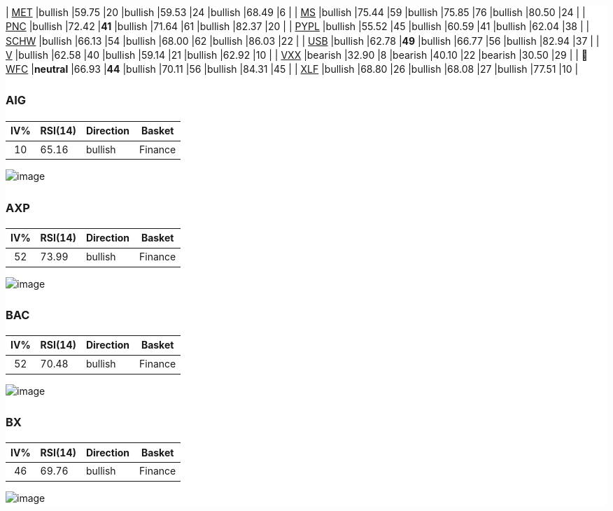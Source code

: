 |  [MET](#met) |bullish |59.75 |20 |bullish |59.53 |24 |bullish |68.49 |6 |
|  [MS](#ms) |bullish |75.44 |59 |bullish |75.85 |76 |bullish |80.50 |24 |
|  [PNC](#pnc) |bullish |72.42 |**41** |bullish |71.64 |61 |bullish |82.37 |20 |
|  [PYPL](#pypl) |bullish |55.52 |45 |bullish |60.59 |41 |bullish |62.04 |38 |
|  [SCHW](#schw) |bullish |66.13 |54 |bullish |68.00 |62 |bullish |86.03 |22 |
|  [USB](#usb) |bullish |62.78 |**49** |bullish |66.77 |56 |bullish |82.94 |37 |
|  [V](#v) |bullish |62.58 |40 |bullish |59.14 |21 |bullish |62.92 |10 |
|  [VXX](#vxx) |bearish |32.90 |8 |bearish |40.10 |22 |bearish |30.50 |29 |
| 🔴 [WFC](#wfc) |**neutral** |66.93 |**44** |bullish |70.11 |56 |bullish |84.31 |45 |
|  [XLF](#xlf) |bullish |68.80 |26 |bullish |68.08 |27 |bullish |77.51 |10 |


### AIG

| IV% | RSI(14) | Direction | Basket |
|:---:|---------|-----------|--------|
| 10 | 65.16 | bullish | Finance |

![image](https://finviz.com/publish/122923/AIGd173718190i.png)

### AXP

| IV% | RSI(14) | Direction | Basket |
|:---:|---------|-----------|--------|
| 52 | 73.99 | bullish | Finance |

![image](https://finviz.com/publish/122923/AXPd173900150i.png)

### BAC

| IV% | RSI(14) | Direction | Basket |
|:---:|---------|-----------|--------|
| 52 | 70.48 | bullish | Finance |

![image](https://finviz.com/publish/122923/BACd173753605i.png)

### BX

| IV% | RSI(14) | Direction | Basket |
|:---:|---------|-----------|--------|
| 46 | 69.76 | bullish | Finance |

![image](https://finviz.com/publish/122923/BXd173887941i.png)
